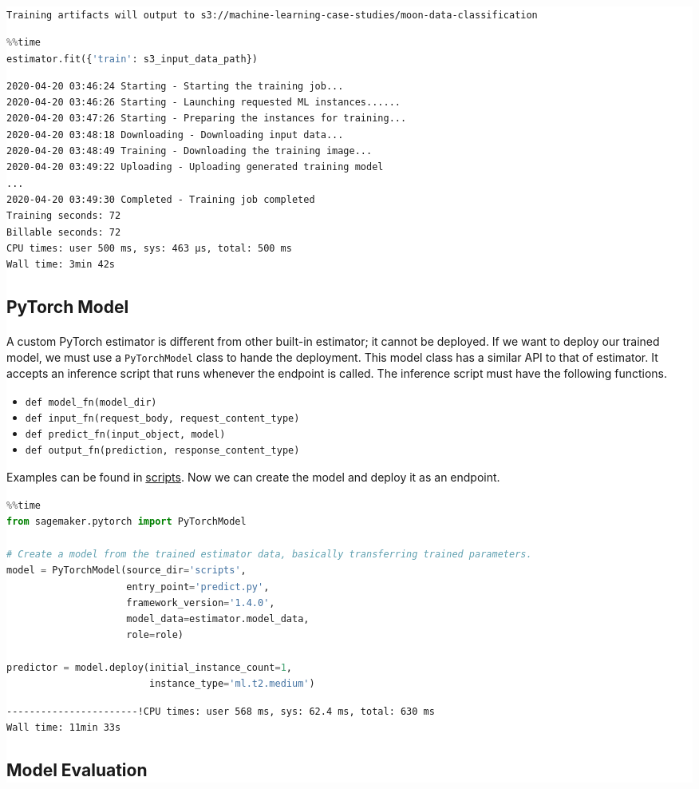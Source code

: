     Training artifacts will output to s3://machine-learning-case-studies/moon-data-classification

```python
%%time
estimator.fit({'train': s3_input_data_path})
```

    2020-04-20 03:46:24 Starting - Starting the training job...
    2020-04-20 03:46:26 Starting - Launching requested ML instances......
    2020-04-20 03:47:26 Starting - Preparing the instances for training...
    2020-04-20 03:48:18 Downloading - Downloading input data...
    2020-04-20 03:48:49 Training - Downloading the training image...
    2020-04-20 03:49:22 Uploading - Uploading generated training model
    ...
    2020-04-20 03:49:30 Completed - Training job completed
    Training seconds: 72
    Billable seconds: 72
    CPU times: user 500 ms, sys: 463 µs, total: 500 ms
    Wall time: 3min 42s

## PyTorch Model

A custom PyTorch estimator is different from other built-in estimator; it cannot be deployed. If we
want to deploy our trained model, we must use a `PyTorchModel` class to hande the deployment. This
model class has a similar API to that of estimator. It accepts an inference script that runs
whenever the endpoint is called. The inference script must have the following functions.

- `def model_fn(model_dir)`
- `def input_fn(request_body, request_content_type)`
- `def predict_fn(input_object, model)`
- `def output_fn(prediction, response_content_type)`

Examples can be found in [scripts](./scripts/predict.py). Now we can create the model and deploy it
as an endpoint.

```python
%%time
from sagemaker.pytorch import PyTorchModel

# Create a model from the trained estimator data, basically transferring trained parameters.
model = PyTorchModel(source_dir='scripts',
                     entry_point='predict.py',
                     framework_version='1.4.0',
                     model_data=estimator.model_data,
                     role=role)

predictor = model.deploy(initial_instance_count=1,
                         instance_type='ml.t2.medium')
```

    -----------------------!CPU times: user 568 ms, sys: 62.4 ms, total: 630 ms
    Wall time: 11min 33s

## Model Evaluation
